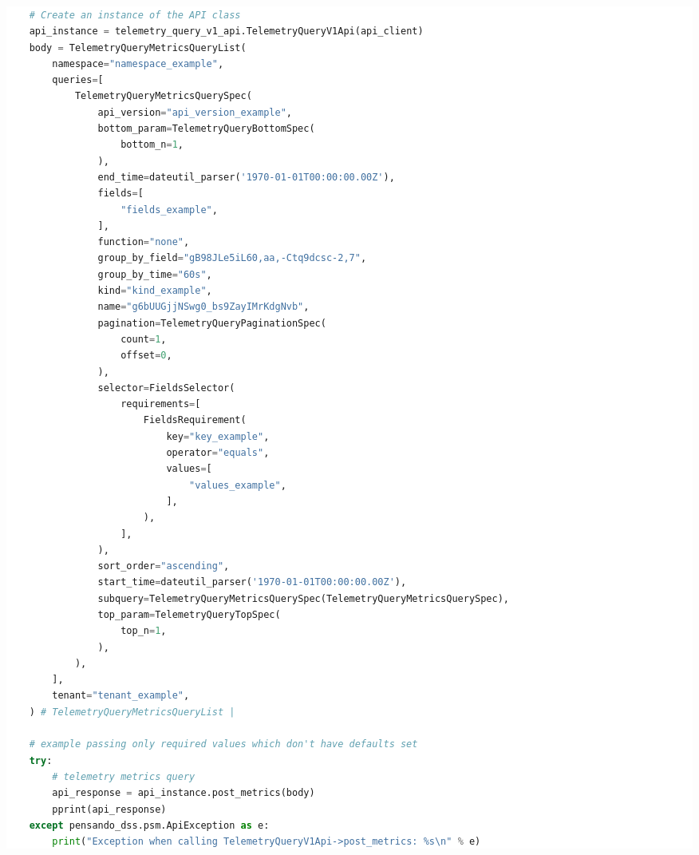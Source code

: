```python
    # Create an instance of the API class
    api_instance = telemetry_query_v1_api.TelemetryQueryV1Api(api_client)
    body = TelemetryQueryMetricsQueryList(
        namespace="namespace_example",
        queries=[
            TelemetryQueryMetricsQuerySpec(
                api_version="api_version_example",
                bottom_param=TelemetryQueryBottomSpec(
                    bottom_n=1,
                ),
                end_time=dateutil_parser('1970-01-01T00:00:00.00Z'),
                fields=[
                    "fields_example",
                ],
                function="none",
                group_by_field="gB98JLe5iL60,aa,-Ctq9dcsc-2,7",
                group_by_time="60s",
                kind="kind_example",
                name="g6bUUGjjNSwg0_bs9ZayIMrKdgNvb",
                pagination=TelemetryQueryPaginationSpec(
                    count=1,
                    offset=0,
                ),
                selector=FieldsSelector(
                    requirements=[
                        FieldsRequirement(
                            key="key_example",
                            operator="equals",
                            values=[
                                "values_example",
                            ],
                        ),
                    ],
                ),
                sort_order="ascending",
                start_time=dateutil_parser('1970-01-01T00:00:00.00Z'),
                subquery=TelemetryQueryMetricsQuerySpec(TelemetryQueryMetricsQuerySpec),
                top_param=TelemetryQueryTopSpec(
                    top_n=1,
                ),
            ),
        ],
        tenant="tenant_example",
    ) # TelemetryQueryMetricsQueryList | 

    # example passing only required values which don't have defaults set
    try:
        # telemetry metrics query
        api_response = api_instance.post_metrics(body)
        pprint(api_response)
    except pensando_dss.psm.ApiException as e:
        print("Exception when calling TelemetryQueryV1Api->post_metrics: %s\n" % e)

```
